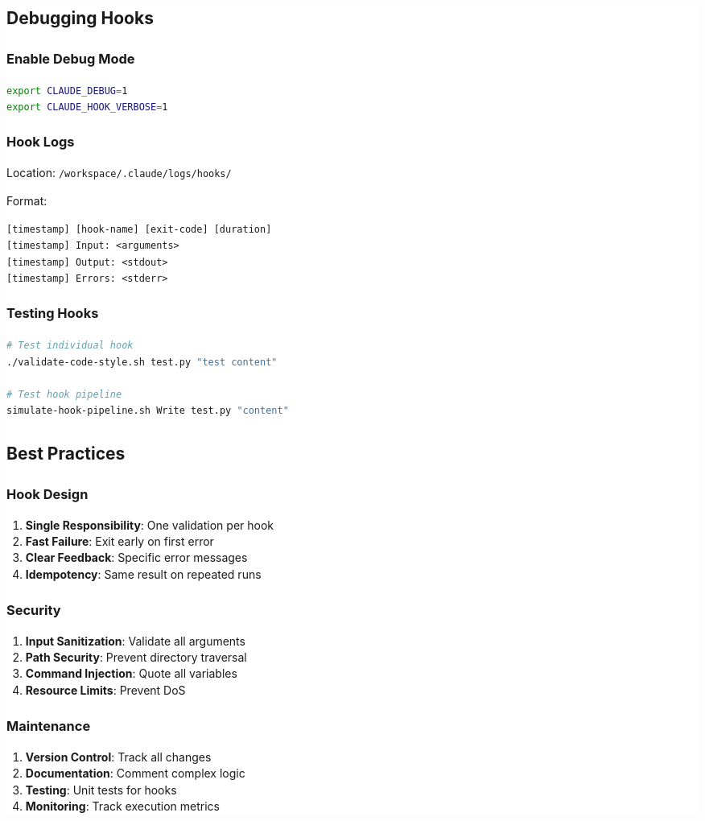 ## Debugging Hooks

### Enable Debug Mode

```bash
export CLAUDE_DEBUG=1
export CLAUDE_HOOK_VERBOSE=1
```

### Hook Logs

Location: `/workspace/.claude/logs/hooks/`

Format:
```
[timestamp] [hook-name] [exit-code] [duration]
[timestamp] Input: <arguments>
[timestamp] Output: <stdout>
[timestamp] Errors: <stderr>
```

### Testing Hooks

```bash
# Test individual hook
./validate-code-style.sh test.py "test content"

# Test hook pipeline
simulate-hook-pipeline.sh Write test.py "content"
```

## Best Practices

### Hook Design

1. **Single Responsibility**: One validation per hook
2. **Fast Failure**: Exit early on first error
3. **Clear Feedback**: Specific error messages
4. **Idempotency**: Same result on repeated runs

### Security

1. **Input Sanitization**: Validate all arguments
2. **Path Security**: Prevent directory traversal
3. **Command Injection**: Quote all variables
4. **Resource Limits**: Prevent DoS

### Maintenance

1. **Version Control**: Track all changes
2. **Documentation**: Comment complex logic
3. **Testing**: Unit tests for hooks
4. **Monitoring**: Track execution metrics
